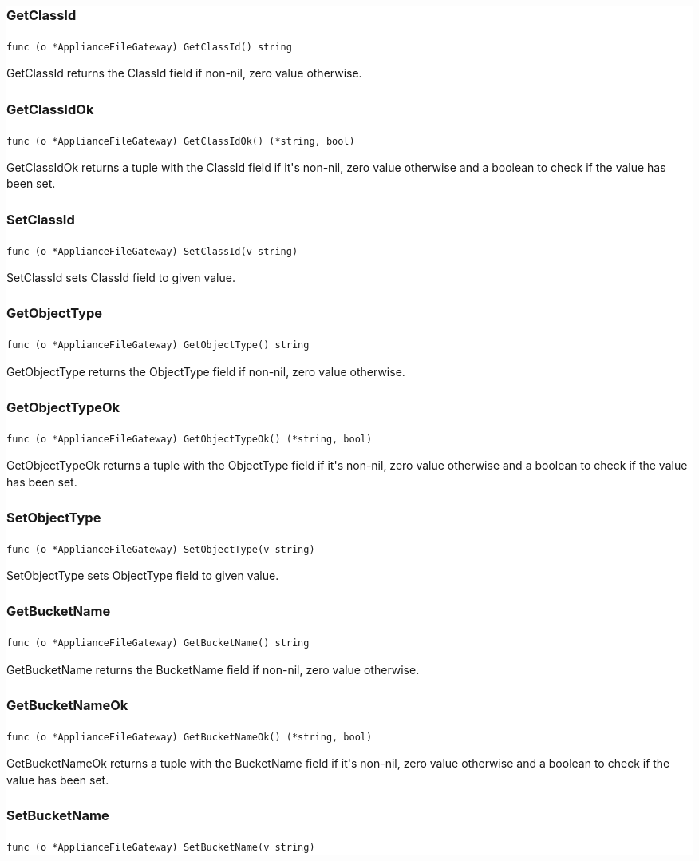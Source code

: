 ### GetClassId

`func (o *ApplianceFileGateway) GetClassId() string`

GetClassId returns the ClassId field if non-nil, zero value otherwise.

### GetClassIdOk

`func (o *ApplianceFileGateway) GetClassIdOk() (*string, bool)`

GetClassIdOk returns a tuple with the ClassId field if it's non-nil, zero value otherwise
and a boolean to check if the value has been set.

### SetClassId

`func (o *ApplianceFileGateway) SetClassId(v string)`

SetClassId sets ClassId field to given value.


### GetObjectType

`func (o *ApplianceFileGateway) GetObjectType() string`

GetObjectType returns the ObjectType field if non-nil, zero value otherwise.

### GetObjectTypeOk

`func (o *ApplianceFileGateway) GetObjectTypeOk() (*string, bool)`

GetObjectTypeOk returns a tuple with the ObjectType field if it's non-nil, zero value otherwise
and a boolean to check if the value has been set.

### SetObjectType

`func (o *ApplianceFileGateway) SetObjectType(v string)`

SetObjectType sets ObjectType field to given value.


### GetBucketName

`func (o *ApplianceFileGateway) GetBucketName() string`

GetBucketName returns the BucketName field if non-nil, zero value otherwise.

### GetBucketNameOk

`func (o *ApplianceFileGateway) GetBucketNameOk() (*string, bool)`

GetBucketNameOk returns a tuple with the BucketName field if it's non-nil, zero value otherwise
and a boolean to check if the value has been set.

### SetBucketName

`func (o *ApplianceFileGateway) SetBucketName(v string)`
